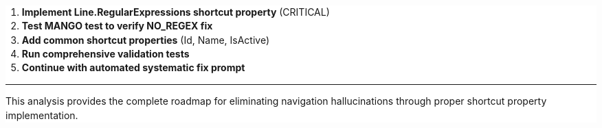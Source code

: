 1. **Implement Line.RegularExpressions shortcut property** (CRITICAL)
2. **Test MANGO test to verify NO_REGEX fix**
3. **Add common shortcut properties** (Id, Name, IsActive)
4. **Run comprehensive validation tests**
5. **Continue with automated systematic fix prompt**

---

This analysis provides the complete roadmap for eliminating navigation hallucinations through proper shortcut property implementation.